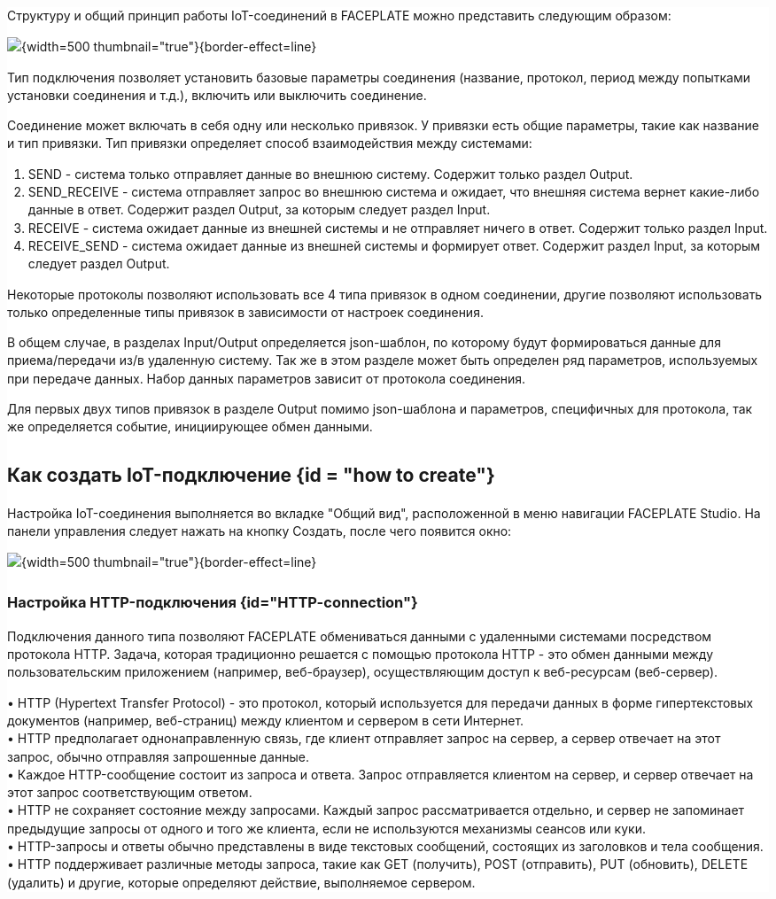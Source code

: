 Структуру и общий принцип работы IoT-соединений в FACEPLATE можно представить следующим образом:

![](IoT1.png){width=500 thumbnail="true"}{border-effect=line}

Тип подключения позволяет установить базовые параметры соединения (название, протокол, период между попытками установки соединения и т.д.), включить или выключить соединение.

Соединение может включать в себя одну или несколько привязок. У привязки есть общие параметры, такие как название и тип привязки. Тип привязки определяет способ взаимодействия между системами:

1.	SEND - система только отправляет данные во внешнюю систему. Содержит только раздел Output.<br/>
2.	SEND_RECEIVE - система отправляет запрос во внешнюю система и ожидает, что внешняя система вернет какие-либо данные в ответ. Содержит раздел Output, за которым следует раздел Input.<br/>
3.	RECEIVE - система ожидает данные из внешней системы и не отправляет ничего в ответ. Содержит только раздел Input.<br/>
4.	RECEIVE_SEND - система ожидает данные из внешней системы и формирует ответ. Содержит раздел Input, за которым следует раздел Output.<br/>

Некоторые протоколы позволяют использовать все 4 типа привязок в одном соединении, другие позволяют использовать только определенные типы привязок в зависимости от настроек соединения.

В общем случае, в разделах Input/Output определяется json-шаблон, по которому будут формироваться данные для приема/передачи из/в удаленную систему. Так же в этом разделе может быть определен ряд параметров, используемых при передаче данных. Набор данных параметров зависит от протокола соединения.

Для первых двух типов привязок в разделе Output помимо json-шаблона и параметров, специфичных для протокола, так же определяется событие, инициирующее обмен данными.

## Как создать IoT-подключение {id = "how to create"}
Настройка IoT-соединения выполняется во вкладке "Общий вид", расположенной в меню навигации FACEPLATE Studio. На панели управления следует нажать на кнопку Создать, после чего появится окно:

![](IoT2.png){width=500 thumbnail="true"}{border-effect=line}

### Настройка HTTP-подключения {id="HTTP-connection"}

Подключения данного типа позволяют FACEPLATE обмениваться данными с удаленными системами посредством протокола HTTP. Задача, которая традиционно решается с помощью протокола HTTP - это обмен данными между пользовательским приложением (например, веб-браузер), осуществляющим доступ к веб-ресурсам (веб-сервер). <br/>

•	HTTP (Hypertext Transfer Protocol) - это протокол, который используется для передачи данных в форме гипертекстовых документов (например, веб-страниц) между клиентом и сервером в сети Интернет. <br/>
•	HTTP предполагает однонаправленную связь, где клиент отправляет запрос на сервер, а сервер отвечает на этот запрос, обычно отправляя запрошенные данные. <br/>
•	Каждое HTTP-сообщение состоит из запроса и ответа. Запрос отправляется клиентом на сервер, и сервер отвечает на этот запрос соответствующим ответом. <br/>
•	HTTP не сохраняет состояние между запросами. Каждый запрос рассматривается отдельно, и сервер не запоминает предыдущие запросы от одного и того же клиента, если не используются механизмы сеансов или куки. <br/>
•	HTTP-запросы и ответы обычно представлены в виде текстовых сообщений, состоящих из заголовков и тела сообщения. <br/>
•	HTTP поддерживает различные методы запроса, такие как GET (получить), POST (отправить), PUT (обновить), DELETE (удалить) и другие, которые определяют действие, выполняемое сервером. <br/>
